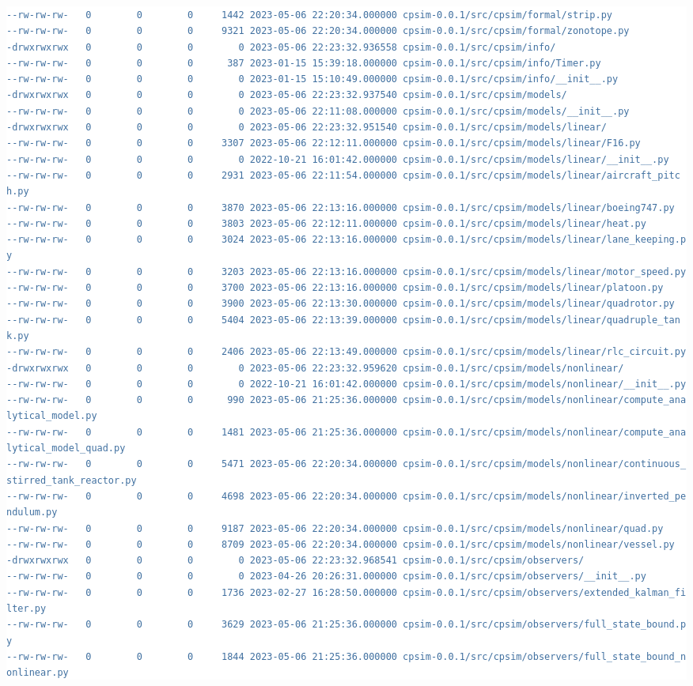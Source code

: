 ```diff
--rw-rw-rw-   0        0        0     1442 2023-05-06 22:20:34.000000 cpsim-0.0.1/src/cpsim/formal/strip.py
--rw-rw-rw-   0        0        0     9321 2023-05-06 22:20:34.000000 cpsim-0.0.1/src/cpsim/formal/zonotope.py
-drwxrwxrwx   0        0        0        0 2023-05-06 22:23:32.936558 cpsim-0.0.1/src/cpsim/info/
--rw-rw-rw-   0        0        0      387 2023-01-15 15:39:18.000000 cpsim-0.0.1/src/cpsim/info/Timer.py
--rw-rw-rw-   0        0        0        0 2023-01-15 15:10:49.000000 cpsim-0.0.1/src/cpsim/info/__init__.py
-drwxrwxrwx   0        0        0        0 2023-05-06 22:23:32.937540 cpsim-0.0.1/src/cpsim/models/
--rw-rw-rw-   0        0        0        0 2023-05-06 22:11:08.000000 cpsim-0.0.1/src/cpsim/models/__init__.py
-drwxrwxrwx   0        0        0        0 2023-05-06 22:23:32.951540 cpsim-0.0.1/src/cpsim/models/linear/
--rw-rw-rw-   0        0        0     3307 2023-05-06 22:12:11.000000 cpsim-0.0.1/src/cpsim/models/linear/F16.py
--rw-rw-rw-   0        0        0        0 2022-10-21 16:01:42.000000 cpsim-0.0.1/src/cpsim/models/linear/__init__.py
--rw-rw-rw-   0        0        0     2931 2023-05-06 22:11:54.000000 cpsim-0.0.1/src/cpsim/models/linear/aircraft_pitch.py
--rw-rw-rw-   0        0        0     3870 2023-05-06 22:13:16.000000 cpsim-0.0.1/src/cpsim/models/linear/boeing747.py
--rw-rw-rw-   0        0        0     3803 2023-05-06 22:12:11.000000 cpsim-0.0.1/src/cpsim/models/linear/heat.py
--rw-rw-rw-   0        0        0     3024 2023-05-06 22:13:16.000000 cpsim-0.0.1/src/cpsim/models/linear/lane_keeping.py
--rw-rw-rw-   0        0        0     3203 2023-05-06 22:13:16.000000 cpsim-0.0.1/src/cpsim/models/linear/motor_speed.py
--rw-rw-rw-   0        0        0     3700 2023-05-06 22:13:16.000000 cpsim-0.0.1/src/cpsim/models/linear/platoon.py
--rw-rw-rw-   0        0        0     3900 2023-05-06 22:13:30.000000 cpsim-0.0.1/src/cpsim/models/linear/quadrotor.py
--rw-rw-rw-   0        0        0     5404 2023-05-06 22:13:39.000000 cpsim-0.0.1/src/cpsim/models/linear/quadruple_tank.py
--rw-rw-rw-   0        0        0     2406 2023-05-06 22:13:49.000000 cpsim-0.0.1/src/cpsim/models/linear/rlc_circuit.py
-drwxrwxrwx   0        0        0        0 2023-05-06 22:23:32.959620 cpsim-0.0.1/src/cpsim/models/nonlinear/
--rw-rw-rw-   0        0        0        0 2022-10-21 16:01:42.000000 cpsim-0.0.1/src/cpsim/models/nonlinear/__init__.py
--rw-rw-rw-   0        0        0      990 2023-05-06 21:25:36.000000 cpsim-0.0.1/src/cpsim/models/nonlinear/compute_analytical_model.py
--rw-rw-rw-   0        0        0     1481 2023-05-06 21:25:36.000000 cpsim-0.0.1/src/cpsim/models/nonlinear/compute_analytical_model_quad.py
--rw-rw-rw-   0        0        0     5471 2023-05-06 22:20:34.000000 cpsim-0.0.1/src/cpsim/models/nonlinear/continuous_stirred_tank_reactor.py
--rw-rw-rw-   0        0        0     4698 2023-05-06 22:20:34.000000 cpsim-0.0.1/src/cpsim/models/nonlinear/inverted_pendulum.py
--rw-rw-rw-   0        0        0     9187 2023-05-06 22:20:34.000000 cpsim-0.0.1/src/cpsim/models/nonlinear/quad.py
--rw-rw-rw-   0        0        0     8709 2023-05-06 22:20:34.000000 cpsim-0.0.1/src/cpsim/models/nonlinear/vessel.py
-drwxrwxrwx   0        0        0        0 2023-05-06 22:23:32.968541 cpsim-0.0.1/src/cpsim/observers/
--rw-rw-rw-   0        0        0        0 2023-04-26 20:26:31.000000 cpsim-0.0.1/src/cpsim/observers/__init__.py
--rw-rw-rw-   0        0        0     1736 2023-02-27 16:28:50.000000 cpsim-0.0.1/src/cpsim/observers/extended_kalman_filter.py
--rw-rw-rw-   0        0        0     3629 2023-05-06 21:25:36.000000 cpsim-0.0.1/src/cpsim/observers/full_state_bound.py
--rw-rw-rw-   0        0        0     1844 2023-05-06 21:25:36.000000 cpsim-0.0.1/src/cpsim/observers/full_state_bound_nonlinear.py
```